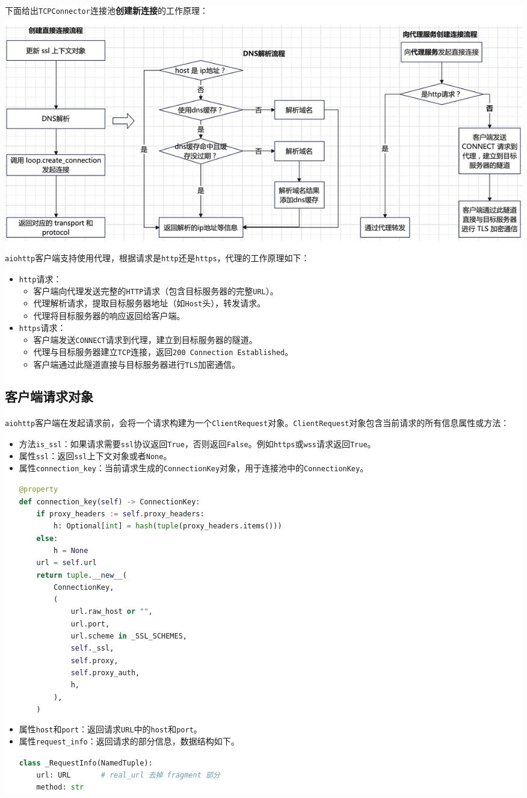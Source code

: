 下面给出`TCPConnector`连接池**创建新连接**的工作原理：

![TCPConnector创建新连接原理](./images/aiohttp客户端连接池创建连接.png)

`aiohttp`客户端支持使用代理，根据请求是`http`还是`https`，代理的工作原理如下：
+ `http`请求：
  + 客户端向代理发送完整的`HTTP`请求（包含目标服务器的完整`URL`）。
  + 代理解析请求，提取目标服务器地址（如`Host`头），转发请求。
  + 代理将目标服务器的响应返回给客户端。
+ `https`请求：
  + 客户端发送`CONNECT`请求到代理，建立到目标服务器的隧道。
  + 代理与目标服务器建立`TCP`连接，返回`200 Connection Established`。
  + 客户端通过此隧道直接与目标服务器进行`TLS`加密通信。

## 客户端请求对象
`aiohttp`客户端在发起请求前，会将一个请求构建为一个`ClientRequest`对象。`ClientRequest`对象包含当前请求的所有信息属性或方法：
+ 方法`is_ssl`：如果请求需要`ssl`协议返回`True`，否则返回`False`。例如`https`或`wss`请求返回`True`。
+ 属性`ssl`：返回`ssl`上下文对象或者`None`。
+ 属性`connection_key`：当前请求生成的`ConnectionKey`对象，用于连接池中的`ConnectionKey`。
  ```python
  @property
  def connection_key(self) -> ConnectionKey:
      if proxy_headers := self.proxy_headers:
          h: Optional[int] = hash(tuple(proxy_headers.items()))
      else:
          h = None
      url = self.url
      return tuple.__new__(
          ConnectionKey,
          (
              url.raw_host or "",
              url.port,
              url.scheme in _SSL_SCHEMES,
              self._ssl,
              self.proxy,
              self.proxy_auth,
              h,
          ),
      )
  ```
+ 属性`host`和`port`：返回请求`URL`中的`host`和`port`。
+ 属性`request_info`：返回请求的部分信息，数据结构如下。
  ```python
  class _RequestInfo(NamedTuple):
      url: URL       # real_url 去掉 fragment 部分
      method: str
  ```